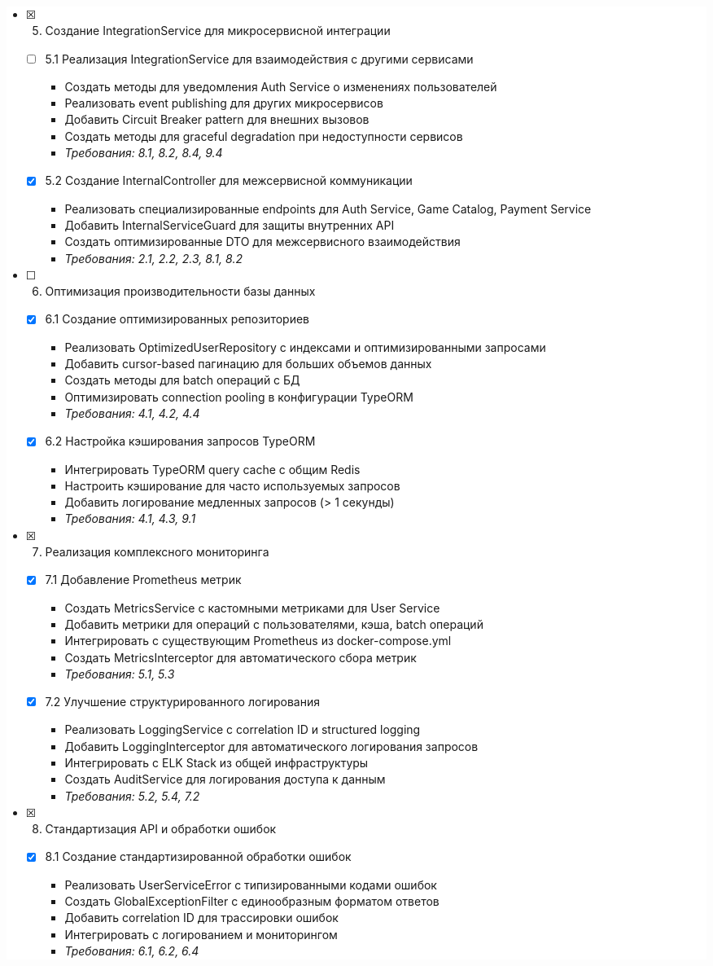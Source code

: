 - [x] 5. Создание IntegrationService для микросервисной интеграции

  - [ ] 5.1 Реализация IntegrationService для взаимодействия с другими сервисами

    - Создать методы для уведомления Auth Service о изменениях пользователей
    - Реализовать event publishing для других микросервисов
    - Добавить Circuit Breaker pattern для внешних вызовов
    - Создать методы для graceful degradation при недоступности сервисов
    - _Требования: 8.1, 8.2, 8.4, 9.4_

  - [x] 5.2 Создание InternalController для межсервисной коммуникации
    - Реализовать специализированные endpoints для Auth Service, Game Catalog, Payment Service
    - Добавить InternalServiceGuard для защиты внутренних API
    - Создать оптимизированные DTO для межсервисного взаимодействия
    - _Требования: 2.1, 2.2, 2.3, 8.1, 8.2_

- [ ] 6. Оптимизация производительности базы данных

  - [x] 6.1 Создание оптимизированных репозиториев

    - Реализовать OptimizedUserRepository с индексами и оптимизированными запросами
    - Добавить cursor-based пагинацию для больших объемов данных
    - Создать методы для batch операций с БД
    - Оптимизировать connection pooling в конфигурации TypeORM
    - _Требования: 4.1, 4.2, 4.4_

  - [x] 6.2 Настройка кэширования запросов TypeORM
    - Интегрировать TypeORM query cache с общим Redis
    - Настроить кэширование для часто используемых запросов
    - Добавить логирование медленных запросов (> 1 секунды)
    - _Требования: 4.1, 4.3, 9.1_

- [x] 7. Реализация комплексного мониторинга

  - [x] 7.1 Добавление Prometheus метрик

    - Создать MetricsService с кастомными метриками для User Service
    - Добавить метрики для операций с пользователями, кэша, batch операций
    - Интегрировать с существующим Prometheus из docker-compose.yml
    - Создать MetricsInterceptor для автоматического сбора метрик
    - _Требования: 5.1, 5.3_

  - [x] 7.2 Улучшение структурированного логирования
    - Реализовать LoggingService с correlation ID и structured logging
    - Добавить LoggingInterceptor для автоматического логирования запросов
    - Интегрировать с ELK Stack из общей инфраструктуры
    - Создать AuditService для логирования доступа к данным
    - _Требования: 5.2, 5.4, 7.2_

- [x] 8. Стандартизация API и обработки ошибок

  - [x] 8.1 Создание стандартизированной обработки ошибок

    - Реализовать UserServiceError с типизированными кодами ошибок
    - Создать GlobalExceptionFilter с единообразным форматом ответов
    - Добавить correlation ID для трассировки ошибок
    - Интегрировать с логированием и мониторингом
    - _Требования: 6.1, 6.2, 6.4_
